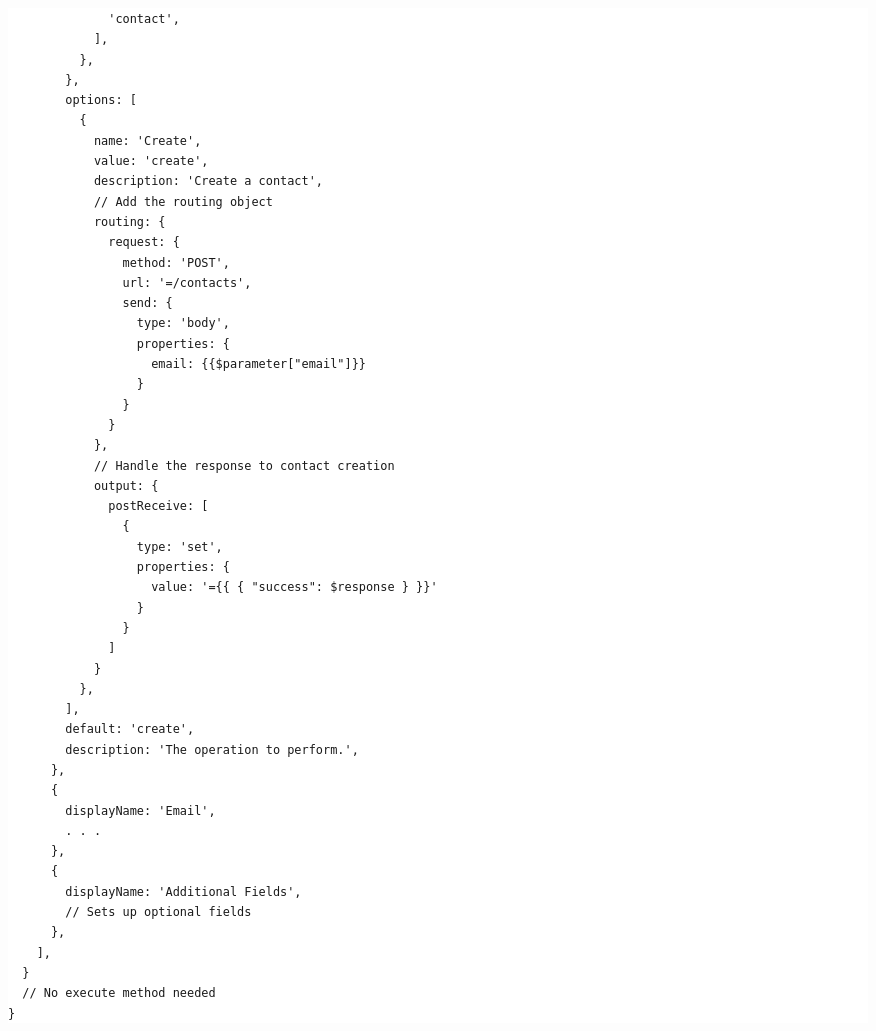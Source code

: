 ```
              'contact',
            ],
          },
        },
        options: [
          {
            name: 'Create',
            value: 'create',
            description: 'Create a contact',
            // Add the routing object
            routing: {
              request: {
                method: 'POST',
                url: '=/contacts',
                send: {
                  type: 'body',
                  properties: {
                    email: {{$parameter["email"]}}
                  }
                }
              }
            },
            // Handle the response to contact creation
            output: {
              postReceive: [
                {
                  type: 'set',
                  properties: {
                    value: '={{ { "success": $response } }}'
                  }
                }
              ]
            }
          },
        ],
        default: 'create',
        description: 'The operation to perform.',
      },
      {
        displayName: 'Email',
        . . .
      },
      {
        displayName: 'Additional Fields',
        // Sets up optional fields
      },
    ],
  }
  // No execute method needed
}
```
